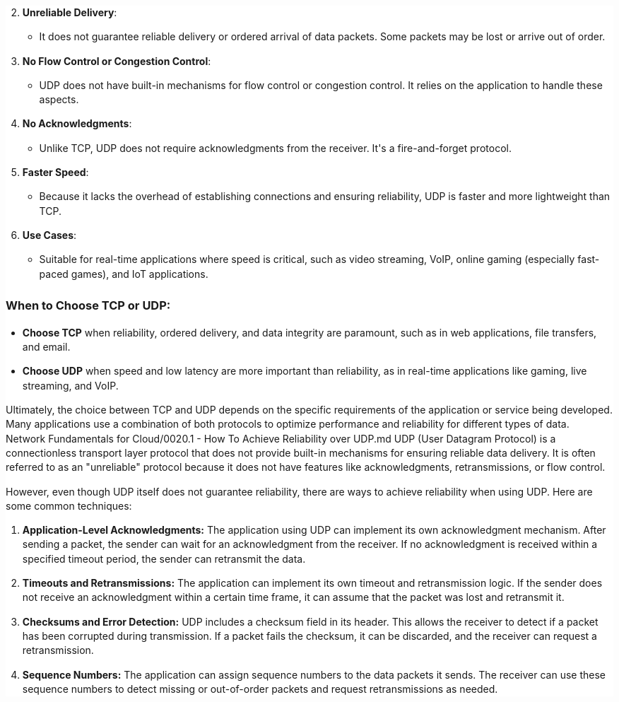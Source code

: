 2. **Unreliable Delivery**:
   - It does not guarantee reliable delivery or ordered arrival of data packets. Some packets may be lost or arrive out of order.

3. **No Flow Control or Congestion Control**:
   - UDP does not have built-in mechanisms for flow control or congestion control. It relies on the application to handle these aspects.

4. **No Acknowledgments**:
   - Unlike TCP, UDP does not require acknowledgments from the receiver. It's a fire-and-forget protocol.

5. **Faster Speed**:
   - Because it lacks the overhead of establishing connections and ensuring reliability, UDP is faster and more lightweight than TCP.

6. **Use Cases**:
   - Suitable for real-time applications where speed is critical, such as video streaming, VoIP, online gaming (especially fast-paced games), and IoT applications.

### When to Choose TCP or UDP:

- **Choose TCP** when reliability, ordered delivery, and data integrity are paramount, such as in web applications, file transfers, and email.

- **Choose UDP** when speed and low latency are more important than reliability, as in real-time applications like gaming, live streaming, and VoIP.

Ultimately, the choice between TCP and UDP depends on the specific requirements of the application or service being developed. Many applications use a combination of both protocols to optimize performance and reliability for different types of data.
 
Network Fundamentals for Cloud/0020.1 - How To Achieve Reliability over UDP.md
UDP (User Datagram Protocol) is a connectionless transport layer protocol that does not provide built-in mechanisms for ensuring reliable data delivery. It is often referred to as an "unreliable" protocol because it does not have features like acknowledgments, retransmissions, or flow control.

However, even though UDP itself does not guarantee reliability, there are ways to achieve reliability when using UDP. Here are some common techniques:

1. **Application-Level Acknowledgments:** The application using UDP can implement its own acknowledgment mechanism. After sending a packet, the sender can wait for an acknowledgment from the receiver. If no acknowledgment is received within a specified timeout period, the sender can retransmit the data.

2. **Timeouts and Retransmissions:** The application can implement its own timeout and retransmission logic. If the sender does not receive an acknowledgment within a certain time frame, it can assume that the packet was lost and retransmit it.

3. **Checksums and Error Detection:** UDP includes a checksum field in its header. This allows the receiver to detect if a packet has been corrupted during transmission. If a packet fails the checksum, it can be discarded, and the receiver can request a retransmission.

4. **Sequence Numbers:** The application can assign sequence numbers to the data packets it sends. The receiver can use these sequence numbers to detect missing or out-of-order packets and request retransmissions as needed.
